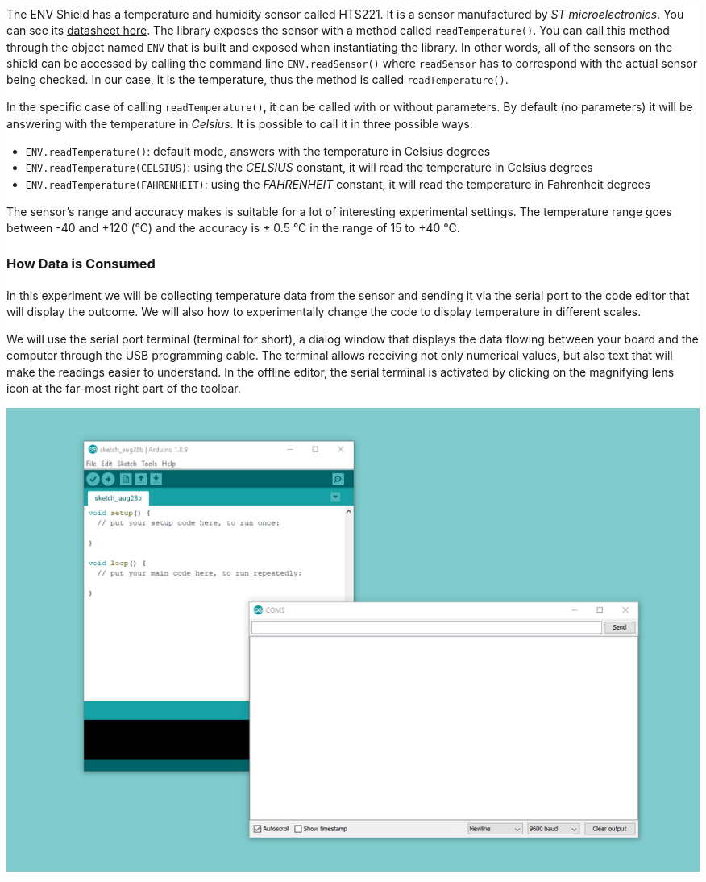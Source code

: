 The ENV Shield has a temperature and humidity sensor called HTS221. It is a sensor manufactured by *ST microelectronics*. You can see its [datasheet here](https://content.arduino.cc/assets/Iot-Prime/LPS22HB.pdf). The library exposes the sensor with a method called `readTemperature()`. You can call this method through the object named `ENV` that is built and exposed when instantiating the library. In other words, all of the sensors on the shield can be accessed by calling the command line `ENV.readSensor()` where `readSensor` has to correspond with the actual sensor being checked. In our case, it is the temperature, thus the method is called `readTemperature()`.

In the specific case of calling `readTemperature()`, it can be called with or without parameters. By default (no parameters) it will be answering with the temperature in *Celsius*. It is possible to call it in three possible ways:

* `ENV.readTemperature()`: default mode, answers with the temperature in Celsius degrees
* `ENV.readTemperature(CELSIUS)`: using the *CELSIUS* constant, it will read the temperature in Celsius degrees
* `ENV.readTemperature(FAHRENHEIT)`: using the *FAHRENHEIT* constant, it will read the temperature in Fahrenheit degrees

The sensor’s range and accuracy makes is suitable for a lot of interesting experimental settings. The temperature range goes between -40 and +120 (°C) and the accuracy is ± 0.5 °C in the range of 15 to +40 °C.

### How Data is Consumed

In this experiment we will be collecting temperature data from the sensor and sending it via the serial port to the code editor that will display the outcome. We will also how to experimentally change the code to display temperature in different scales.

We will use the serial port terminal (terminal for short), a dialog window that displays the data flowing between your board and the computer through the USB programming cable. The terminal allows receiving not only numerical values, but also text that will make the readings easier to understand. In the offline editor, the serial terminal is activated by clicking on the magnifying lens icon at the far-most right part of the toolbar.

![Figure 3: serial port terminal for the offline IDE](assets/image0103.png)
